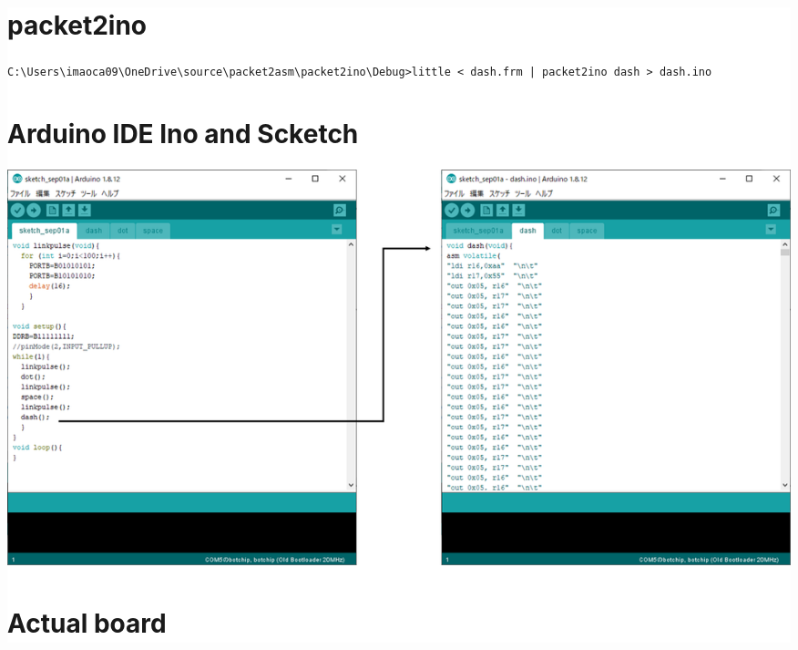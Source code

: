 # packet2ino

~~~
C:\Users\imaoca09\OneDrive\source\packet2asm\packet2ino\Debug>little < dash.frm | packet2ino dash > dash.ino

~~~

# Arduino IDE Ino and Scketch
![](img/generatedIno.png)

# Actual board